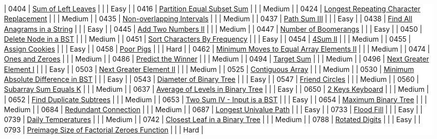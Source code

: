 | 0404 | [Sum of Left Leaves](https://leetcode.com/problems/sum-of-left-leaves/) |                                                    |       | Easy       |
| 0416 | [Partition Equal Subset Sum](https://leetcode.com/problems/partition-equal-subset-sum/) |                                                    |       | Medium     |
| 0424 | [Longest Repeating Character Replacement](https://leetcode.com/problems/partition-equal-subset-sum/) |                                                    |       | Medium     |
| 0435 | [Non-overlapping Intervals](https://leetcode.com/problems/non-overlapping-intervals/) |                                                    |       | Medium     |
| 0437 | [Path Sum III](https://leetcode.com/problems/path-sum-iii/)  |                                                    |       | Easy       |
| 0438 | [Find All Anagrams in a String](https://leetcode.com/problems/find-all-anagrams-in-a-string/) |                                                    |       | Easy       |
| 0445 | [Add Two Numbers II](https://leetcode.com/problems/add-two-numbers-ii/) |                                                    |       | Medium     |
| 0447 | [Number of Boomerangs](https://leetcode.com/problems/number-of-boomerangs/) |                                                    |       | Easy       |
| 0450 | [Delete Node in a BST](https://leetcode.com/problems/delete-node-in-a-bst/) |                                                    |       | Medium     |
| 0451 | [Sort Characters By Frequency](https://leetcode.com/problems/sort-characters-by-frequency/) |                                                    |       | Easy       |
| 0454 | [4Sum II](https://leetcode.com/problems/4sum-ii/)            |                                                    |       | Medium     |
| 0455 | [Assign Cookies](https://leetcode.com/problems/assign-cookies/) |                                                    |       | Easy       |
| 0458 | [Poor Pigs](https://leetcode.com/problems/poor-pigs/)        |                                                    |       | Hard       |
| 0462 | [Minimum Moves to Equal Array Elements II](https://leetcode.com/problems/minimum-moves-to-equal-array-elements-ii/) |                                                    |       | Medium     |
| 0474 | [Ones and Zeroes](https://leetcode.com/problems/ones-and-zeroes/) |                                                    |       | Medium     |
| 0486 | [Predict the Winner](https://leetcode.com/problems/predict-the-winner/) |                                                    |       | Medium     |
| 0494 | [Target Sum](https://leetcode.com/problems/target-sum/)      |                                                    |       | Medium     |
| 0496 | [Next Greater Element I](https://leetcode.com/problems/next-greater-element-i/) |                                                    |       | Easy       |
| 0503 | [Next Greater Element II](https://leetcode.com/problems/next-greater-element-i/) |                                                    |       | Medium     |
| 0525 | [Contiguous Array](https://leetcode.com/problems/contiguous-array/) |                                                    |       | Medium     |
| 0530 | [Minimum Absolute Difference in BST](https://leetcode.com/problems/minimum-absolute-difference-in-bst/) |                                                    |       | Easy       |
| 0543 | [Diameter of Binary Tree](https://leetcode.com/problems/diameter-of-binary-tree/) |                                                    |       | Easy       |
| 0547 | [Friend Circles](https://leetcode.com/problems/friend-circles/) |                                                    |       | Medium     |
| 0560 | [Subarray Sum Equals K](https://leetcode.com/problems/subarray-sum-equals-k/) |                                                    |       | Medium     |
| 0637 | [Average of Levels in Binary Tree](https://leetcode.com/problems/subarray-sum-equals-k/) |                                                    |       | Easy       |
| 0650 | [2 Keys Keyboard](https://leetcode.com/problems/2-keys-keyboard/) |                                                    |       | Medium     |
| 0652 | [Find Duplicate Subtrees](https://leetcode.com/problems/find-duplicate-subtrees/) |                                                    |       | Medium     |
| 0653 | [Two Sum IV - Input is a BST](https://leetcode.com/problems/two-sum-iv-input-is-a-bst/) |                                                    |       | Easy       |
| 0654 | [Maximum Binary Tree](https://leetcode.com/problems/maximum-binary-tree/) |                                                    |       | Medium     |
| 0684 | [Redundant Connection](https://leetcode.com/problems/redundant-connection/) |                                                    |       | Medium     |
| 0687 | [Longest Univalue Path](https://leetcode.com/problems/redundant-connection/) |                                                    |       | Easy       |
| 0733 | [Flood Fill](https://leetcode.com/problems/flood-fill/)      |                                                    |       | Easy       |
| 0739 | [Daily Temperatures](https://leetcode.com/problems/daily-temperatures/) |                                                    |       | Medium     |
| 0742 | [Closest Leaf in a Binary Tree](https://leetcode.com/problems/closest-leaf-in-a-binary-tree/) |                                                    |       | Medium     |
| 0788 | [Rotated Digits](https://leetcode.com/problems/rotated-digits/) |                                                    |       | Easy       |
| 0793 | [Preimage Size of Factorial Zeroes Function](https://leetcode.com/problems/preimage-size-of-factorial-zeroes-function/) |                                                    |       | Hard       |